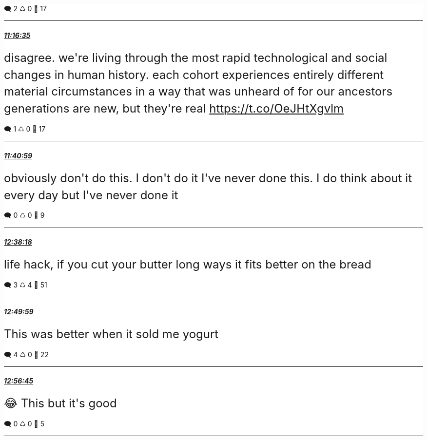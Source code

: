 

🗨️ 2 ♺ 0 🤍  17   

---
    
#### <a href = "https://twitter.com/deepfates/status/1472631966121922562">*11:16:35*</a>

<font size="5">disagree. we're living through the most rapid technological and social changes in human history.  each cohort experiences entirely different material circumstances in a way that was unheard of for our ancestors  generations are new, but they're real   https://t.co/OeJHtXgvlm</font>



🗨️ 1 ♺ 0 🤍  17   

---
    
#### <a href = "https://twitter.com/deepfates/status/1472638106901757953">*11:40:59*</a>

<font size="5">obviously don't do this. I don't do it I've never done this. I do think about it every day but I've never done it</font>



🗨️ 0 ♺ 0 🤍  9   

---
    
#### <a href = "https://twitter.com/deepfates/status/1472652529167069188">*12:38:18*</a>

<font size="5">life hack, if you cut your butter long ways it fits better on the bread</font>



🗨️ 3 ♺ 4 🤍  51   

---
    
#### <a href = "https://twitter.com/deepfates/status/1472655469944602625">*12:49:59*</a>

<font size="5">This was better when it sold me yogurt</font>



🗨️ 4 ♺ 0 🤍  22   

---
    
#### <a href = "https://twitter.com/deepfates/status/1472657172827820033">*12:56:45*</a>

<font size="5">😂 This but it's good</font>



🗨️ 0 ♺ 0 🤍  5   

---
    